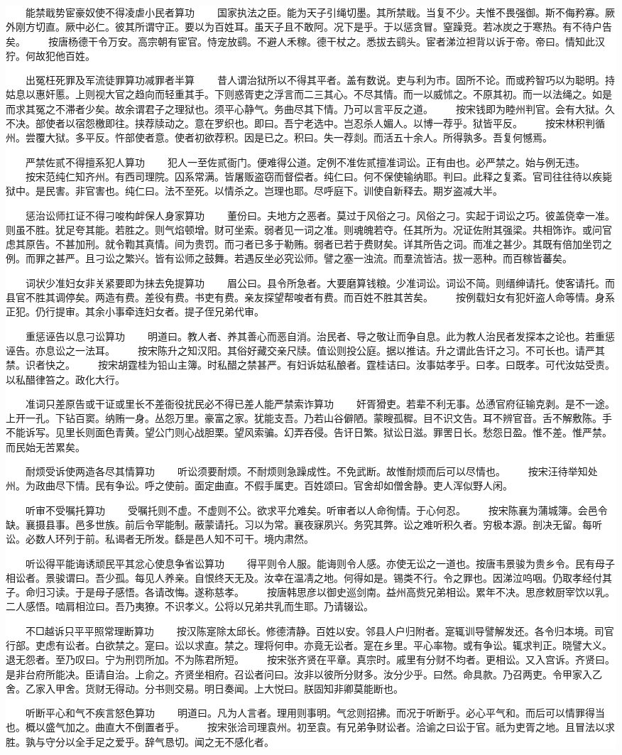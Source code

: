 　　能禁戢势宦豪奴使不得凌虐小民者算功 
　　国家执法之臣。能为天子引绳切墨。其所禁戢。当复不少。夫惟不畏强御。斯不侮矜寡。厥外刚方切直。厥中必仁。彼其所谓守正。要以为百姓耳。虽天子且不敢阿。况下是乎。于以惩贪冒。窒躁竞。若冰炭之于寒热。有不待户告矣。 
　　按唐杨德干令万安。高宗朝有宦官。恃宠放鹞。不避人禾稼。德干杖之。悉拔去鹞头。宦者涕泣袒背以诉于帝。帝曰。情知此汉狞。何故犯他百姓。 

　　出冤枉死罪及军流徒罪算功减罪者半算 
　　昔人谓治狱所以不得其平者。盖有数说。吏与利为市。固所不论。而或矜智巧以为聪明。持姑息以惠奸慝。上则视大官之趋向而轻重其手。下则惑胥吏之浮言而二三其心。不尽其情。而一以威怵之。不原其初。而一以法绳之。如是而求其冤之不滞者少矣。故余谓君子之理狱也。须平心静气。务曲尽其下情。乃可以言平反之道。 
　　按宋钱即为睦州判官。会有大狱。久不决。部使者以宿怨檄即往。挟荐牍动之。意在罗织也。即曰。吾宁老选中。岂忍杀人媚人。以博一荐乎。狱皆平反。 
　　按宋林积判循州。尝覆大狱。多平反。忤部使者意。使者初欲荐积。因是已之。积曰。失一荐剡。而活五十余人。所得孰多。吾复何憾焉。 

　　严禁佐贰不得擅系犯人算功 
　　犯人一至佐贰衙门。便难得公道。定例不准佐贰擅准词讼。正有由也。必严禁之。始与例无违。 
　　按宋范纯仁知齐州。有西司理院。囚系常满。皆屠贩盗窃而督偿者。纯仁曰。何不保使输纳耶。判曰。此释之复紊。官司往往待以疾毙狱中。是民害。非官害也。纯仁曰。法不至死。以情杀之。岂理也耶。尽呼庭下。训使自新释去。期岁盗减大半。 

　　惩治讼师扛证不得刁唆构衅保人身家算功 
　　董份曰。夫地方之恶者。莫过于风俗之刁。风俗之刁。实起于词讼之巧。彼盖侥幸一准。则虽不胜。犹足夸其能。若胜之。则气焰顿增。财可坐索。弱者见一词之准。则魂魄若夺。任其所为。况证佐附其强梁。共相饰诈。或问官虑其原告。不甚加刑。就令鞫其真情。间为贵罚。而刁者已多于勒贿。弱者已若于费财矣。详其所告之词。而准之甚少。其既有倍加坐罚之例。而罪之甚严。且刁讼之繁兴。皆有讼师之鼓舞。若遇反坐必究讼师。譬之塞一浊流。而羣流皆洁。拔一恶种。而百稼皆蕃矣。 

　　词状少准妇女非关紧要即为抺去免提算功 
　　眉公曰。县令所急者。大要磨算钱粮。少准词讼。词讼不简。则缙绅请托。使客请托。而县官不胜其调停矣。两造有费。差役有费。书吏有费。亲友探望帮唆者有费。而百姓不胜其苦矣。 
　　按例载妇女有犯奸盗人命等情。身系正犯。仍行提审。其余小事牵连妇女者。提子侄兄弟代审。 

　　重惩诬告以息刁讼算功 
　　明道曰。教人者、养其善心而恶自消。治民者、导之敬让而争自息。此为教人治民者发探本之论也。若重惩诬告。亦息讼之一法耳。 
　　按宋陈升之知汉阳。其俗好藏交亲尺牍。值讼则投公庭。据以推诘。升之谓此告讦之习。不可长也。请严其禁。识者快之。 
　　按宋胡霆桂为铅山主簿。时私醋之禁甚严。有妇诉姑私酿者。霆桂诘曰。汝事姑孝乎。曰孝。曰既孝。可代汝姑受责。以私醋律笞之。政化大行。 

　　准词只差原告或干证或里长不差衙役扰民必不得已差人能严禁索诈算功 
　　奸胥猾吏。若辈不利无事。怂慂官府征输克剥。是不一途。上开一孔。下钻百窦。纳贿一身。丛怨万里。豪富之家。犹能支吾。乃若山谷僻陋。蒙瞍孤穉。目不识文告。耳不辨官音。舌不解敷陈。手不能诉写。见里长则面色青黄。望公门则心战胆栗。望风索骗。幻弄吞侵。告讦日繁。狱讼日滋。罪罟日长。愁怨日盈。惟不差。惟严禁。而民始无苦累矣。 

　　耐烦受诉使两造各尽其情算功 
　　听讼须要耐烦。不耐烦则急躁成性。不免武断。故惟耐烦而后可以尽情也。 
　　按宋汪待举知处州。为政曲尽下情。民有争讼。呼之使前。面定曲直。不假手属吏。百姓颂曰。官舍却如僧舍静。吏人浑似野人闲。 

　　听审不受嘱托算功 
　　受嘱托则不虚。不虚则不公。欲求平允难矣。听审者以人命徇情。于心何忍。 
　　按宋陈襄为蒲城簿。会邑令缺。襄摄县事。邑多世族。前后令罕能制。蔽蒙请托。习以为常。襄夜寐夙兴。务究其弊。讼之难听积久者。穷极本源。剖决无留。每听讼。必数人环列于前。私谒者无所发。繇是邑人知不可干。境内肃然。 

　　听讼得平能诲诱顽民平其忿心使息争省讼算功 
　　得平则令人服。能诲则令人感。亦使无讼之一道也。按唐韦景骏为贵乡令。民有母子相讼者。景骏谓曰。吾少孤。每见人养亲。自恨终天无及。汝幸在温凊之地。何得如是。锡类不行。令之罪也。因涕泣呜咽。仍取孝经付其子。命归习读。于是母子感悟。各请改悔。遂称慈孝。 
　　按唐韩思彦以御史巡剑南。益州高赀兄弟相讼。累年不决。思彦敕厨宰饮以乳。二人感悟。啮肩相泣曰。吾乃夷獠。不识孝义。公将以兄弟共乳而生耶。乃请辍讼。 

　　不□越诉只平平照常理断算功 
　　按汉陈寔除太邱长。修德清静。百姓以安。邻县人户归附者。寔辄训导譬解发还。各令归本境。司官行部。吏虑有讼者。白欲禁之。寔曰。讼以求直。禁之。理将何申。亦竟无讼者。寔在乡里。平心率物。或有争讼。辄求判正。晓譬大义。退无怨者。至乃叹曰。宁为刑罚所加。不为陈君所短。 
　　按宋张齐贤在平章。真宗时。戚里有分财不均者。更相讼。又入宫诉。齐贤曰。是非台府所能决。臣请自治。上俞之。齐贤坐相府。召讼者问曰。汝非以彼所分财多。汝分少乎。曰然。命具款。乃召两吏。令甲家入乙舍。乙家入甲舍。货财无得动。分书则交易。明日奏闻。上大悦曰。朕固知非卿莫能断也。 

　　听断平心和气不疾言怒色算功 
　　明道曰。凡为人言者。理用则事明。气忿则招拂。而况于听断乎。必心平气和。而后可以情罪得当也。概以盛气加之。曲直大不倒置者乎。 
　　按宋张洽司理袁州。初至袁。有兄弟争财讼者。洽谕之曰讼于官。祇为吏胥之地。且冒法以求胜。孰与守分以全手足之爱乎。辞气恳切。闻之无不感化者。 
